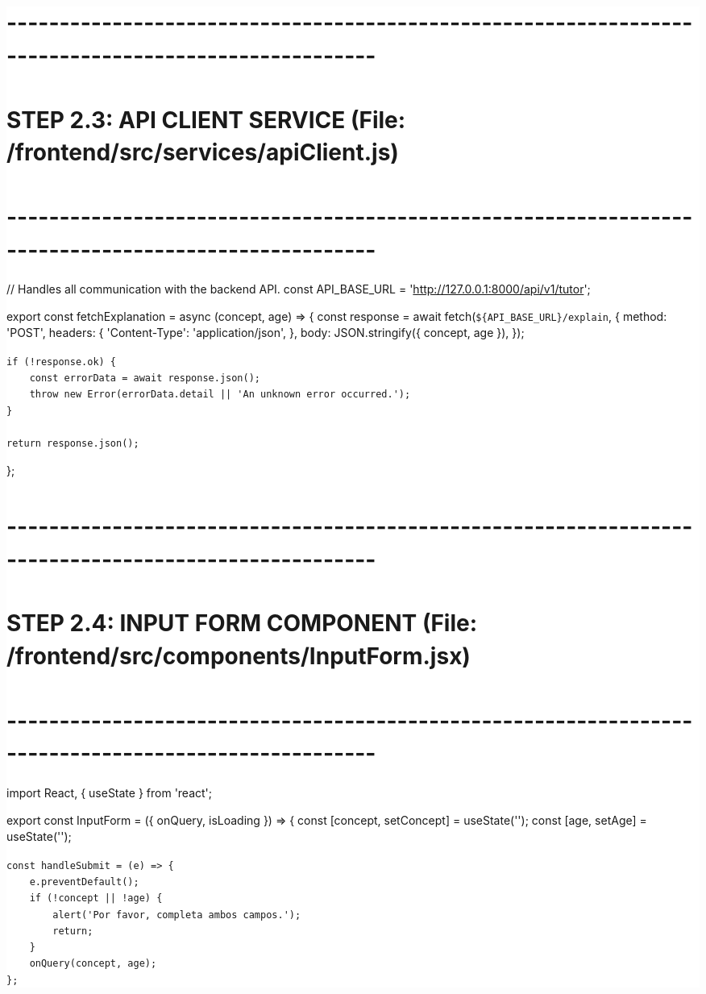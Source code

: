 
# ----------------------------------------------------------------------------------------------------
# STEP 2.3: API CLIENT SERVICE (File: /frontend/src/services/apiClient.js)
# ----------------------------------------------------------------------------------------------------
// Handles all communication with the backend API.
const API_BASE_URL = 'http://127.0.0.1:8000/api/v1/tutor';

export const fetchExplanation = async (concept, age) => {
    const response = await fetch(`${API_BASE_URL}/explain`, {
        method: 'POST',
        headers: {
            'Content-Type': 'application/json',
        },
        body: JSON.stringify({ concept, age }),
    });

    if (!response.ok) {
        const errorData = await response.json();
        throw new Error(errorData.detail || 'An unknown error occurred.');
    }

    return response.json();
};

# ----------------------------------------------------------------------------------------------------
# STEP 2.4: INPUT FORM COMPONENT (File: /frontend/src/components/InputForm.jsx)
# ----------------------------------------------------------------------------------------------------
import React, { useState } from 'react';

export const InputForm = ({ onQuery, isLoading }) => {
    const [concept, setConcept] = useState('');
    const [age, setAge] = useState('');

    const handleSubmit = (e) => {
        e.preventDefault();
        if (!concept || !age) {
            alert('Por favor, completa ambos campos.');
            return;
        }
        onQuery(concept, age);
    };
